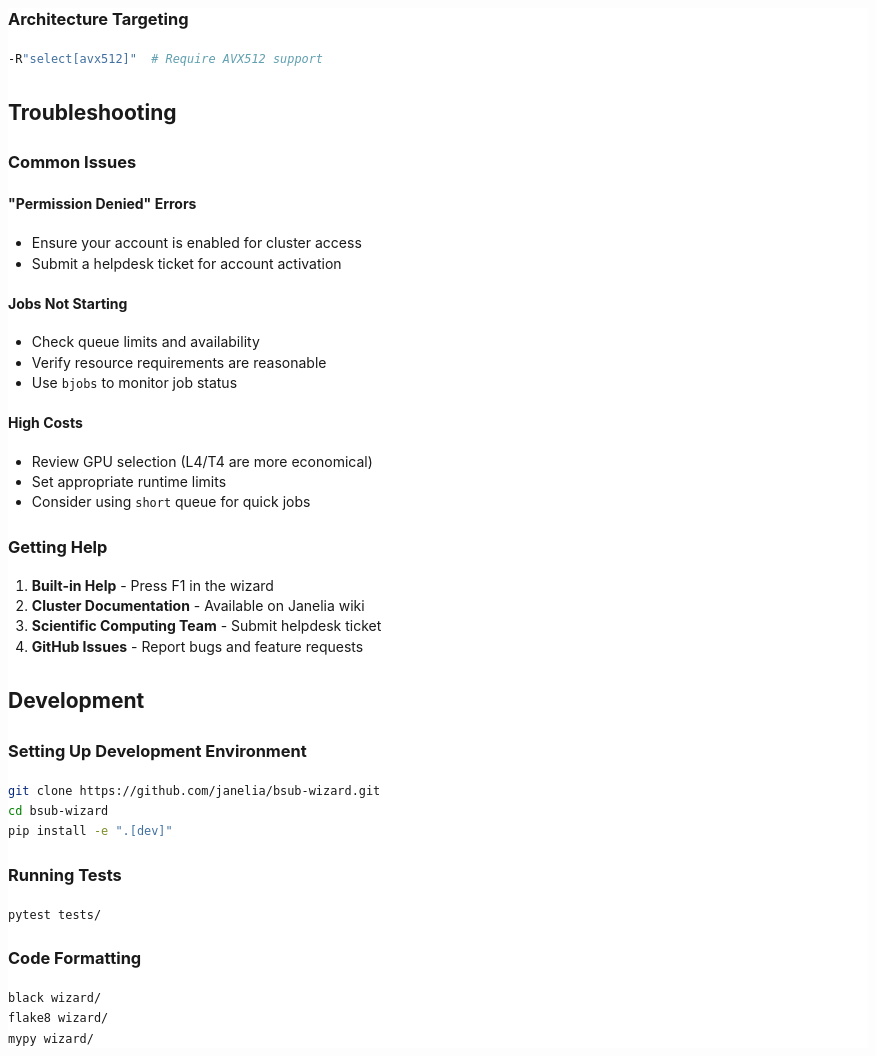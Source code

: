 ### Architecture Targeting
```bash
-R"select[avx512]"  # Require AVX512 support
```

## Troubleshooting

### Common Issues

#### "Permission Denied" Errors
- Ensure your account is enabled for cluster access
- Submit a helpdesk ticket for account activation

#### Jobs Not Starting
- Check queue limits and availability
- Verify resource requirements are reasonable
- Use `bjobs` to monitor job status

#### High Costs
- Review GPU selection (L4/T4 are more economical)
- Set appropriate runtime limits
- Consider using `short` queue for quick jobs

### Getting Help

1. **Built-in Help** - Press F1 in the wizard
2. **Cluster Documentation** - Available on Janelia wiki
3. **Scientific Computing Team** - Submit helpdesk ticket
4. **GitHub Issues** - Report bugs and feature requests

## Development

### Setting Up Development Environment
```bash
git clone https://github.com/janelia/bsub-wizard.git
cd bsub-wizard
pip install -e ".[dev]"
```

### Running Tests
```bash
pytest tests/
```

### Code Formatting
```bash
black wizard/
flake8 wizard/
mypy wizard/
```
